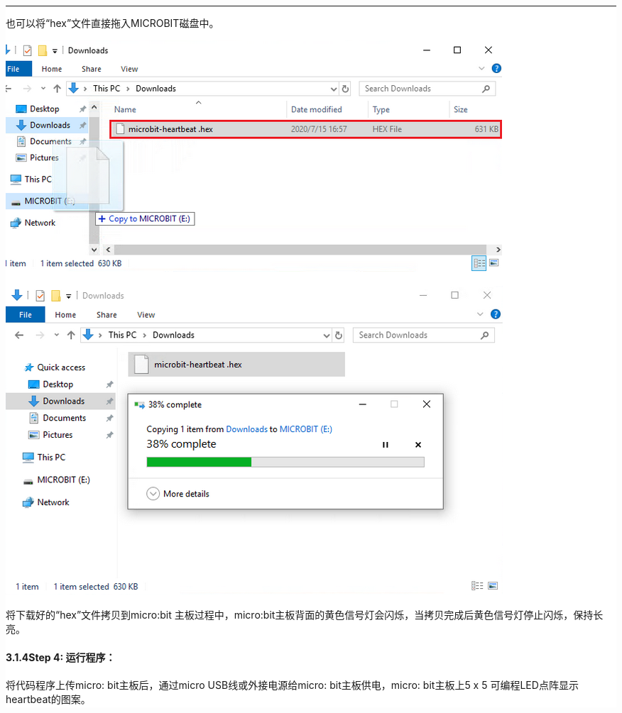 ------

也可以将“hex”文件直接拖入MICROBIT磁盘中。

![img](./media/m20.png)

![img](./media/m21.png)

将下载好的“hex”文件拷贝到micro:bit 主板过程中，micro:bit主板背面的黄色信号灯会闪烁，当拷贝完成后黄色信号灯停止闪烁，保持长亮。

#### 3.1.4Step 4: 运行程序：

将代码程序上传micro: bit主板后，通过micro USB线或外接电源给micro: bit主板供电，micro: bit主板上5 x 5 可编程LED点阵显示heartbeat的图案。
